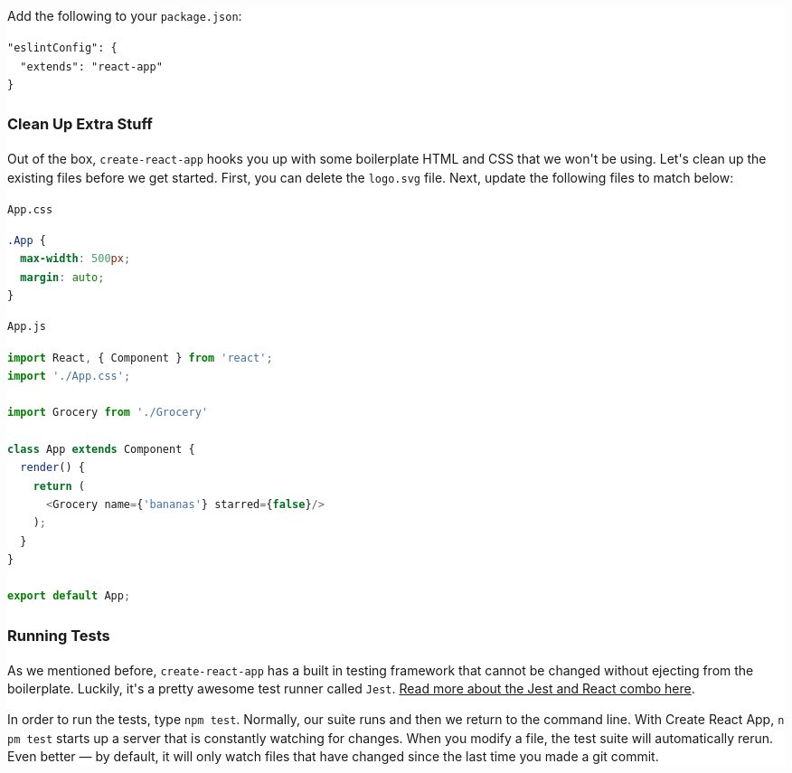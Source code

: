 Add the following to your `package.json`:

```
"eslintConfig": {
  "extends": "react-app"
}
```

### Clean Up Extra Stuff

Out of the box, `create-react-app` hooks you up with some boilerplate HTML and CSS that we won't be using. Let's clean up the existing files before we get started. First, you can delete the `logo.svg` file. Next, update the following files to match below:  

```
App.css
```

```css
.App {
  max-width: 500px;
  margin: auto;
}
```

```
App.js
```

```js
import React, { Component } from 'react';
import './App.css';

import Grocery from './Grocery'

class App extends Component {
  render() {
    return (
      <Grocery name={'bananas'} starred={false}/>
    );
  }
}

export default App;
```

### Running Tests

As we mentioned before, `create-react-app` has a built in testing framework that cannot be changed without ejecting from the boilerplate. Luckily, it's a pretty awesome test runner called `Jest`. [Read more about the Jest and React combo here](https://facebook.github.io/jest/docs/tutorial-react.html).

In order to run the tests, type `npm test`. Normally, our suite runs and then we return to the command line. With Create React App, `npm test` starts up a server that is constantly watching for changes. When you modify a file, the test suite will automatically rerun. Even better — by default, it will only watch files that have changed since the last time you made a git commit.
